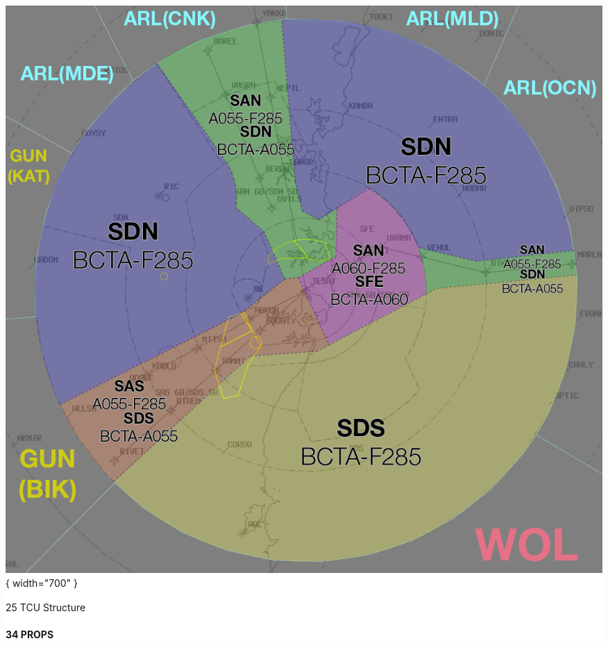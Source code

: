 ![25 TCU Structure](img/sy25.png){ width="700" }
  <figcaption>25 TCU Structure</figcaption>
</figure>

#### 34 PROPS
<figure markdown>
